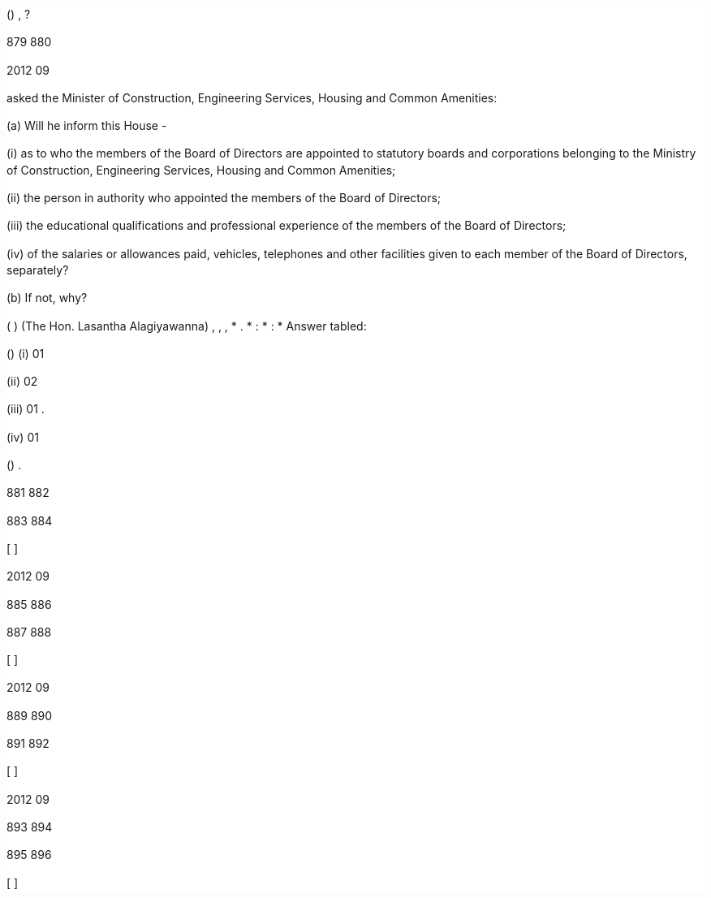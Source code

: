 () , ?

879 880

2012 09

asked the Minister of Construction, Engineering Services, Housing and Common Amenities:

(a) Will he inform this House -

(i) as to who the members of the Board of Directors are appointed to statutory boards and corporations belonging to the Ministry of Construction, Engineering Services, Housing and Common Amenities;

(ii) the person in authority who appointed the members of the Board of Directors;

(iii) the educational qualifications and professional experience of the members of the Board of Directors;

(iv) of the salaries or allowances paid, vehicles, telephones and other facilities given to each member of the Board of Directors, separately?

(b) If not, why?

( ) (The Hon. Lasantha Alagiyawanna) , , , * . * : * : * Answer tabled:

() (i) 01

(ii) 02

(iii) 01 .

(iv) 01

() .

881 882

883 884

[ ]

2012 09

885 886

887 888

[ ]

2012 09

889 890

891 892

[ ]

2012 09

893 894

895 896

[ ]
